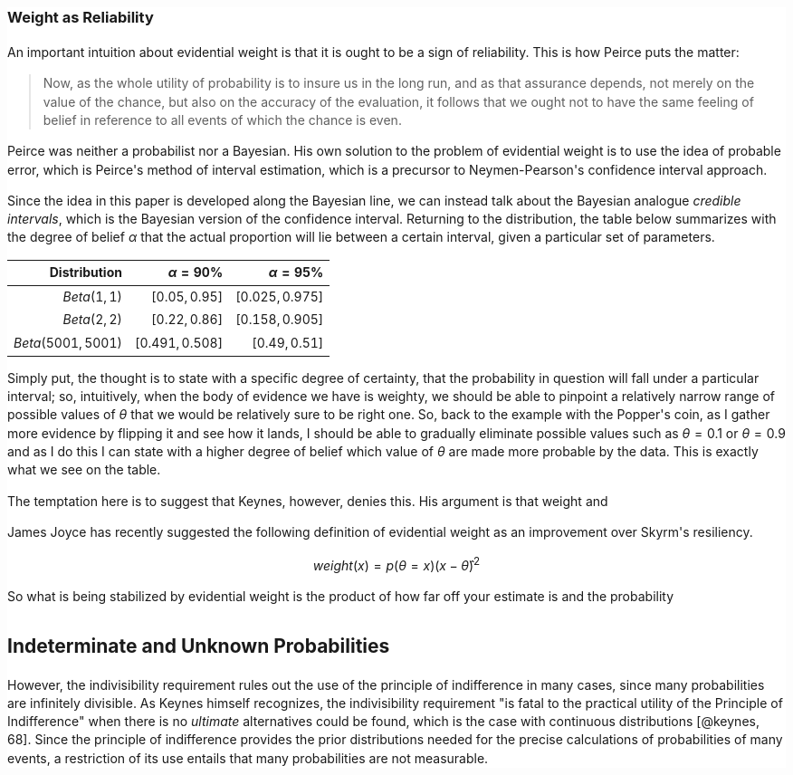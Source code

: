 ### Weight as Reliability

An important intuition about evidential weight is that it is ought to be a sign of reliability. This is how Peirce puts the matter:

> Now, as the whole utility of probability is to insure us in the long run, and as that assurance depends, not merely on the value of the chance, but also on the accuracy of the evaluation, it follows that
> we ought not to have the same feeling of belief in reference to all events of which the chance is even.

Peirce was neither a probabilist nor a Bayesian. His own solution to the problem of evidential weight is to use the idea of probable error, which is Peirce's method of interval estimation, which is a precursor to Neymen-Pearson's confidence interval approach. 





Since the idea in this paper is developed along the Bayesian line, we can instead talk about the Bayesian analogue *credible intervals*, which is the Bayesian version of the confidence interval. Returning to the distribution, the table below summarizes with the degree of belief $\alpha$ that the actual proportion will lie between a certain interval, given a particular set of parameters.

|      Distribution | $\alpha = 90\%$ |  $\alpha =95\%$ |
| ----------------: | --------------: | --------------: |
|       $Beta(1,1)$ |   $[0.05,0.95]$ | $[0.025,0.975]$ |
|       $Beta(2,2)$ |   $[0.22,0.86]$ | $[0.158,0.905]$ |
| $Beta(5001,5001)$ | $[0.491,0.508]$ |   $[0.49,0.51]$ |

Simply put, the thought is to state with a specific degree of certainty, that the probability in question will fall under a particular interval; so, intuitively, when the body of evidence we have is weighty, we should be able to pinpoint a relatively narrow range of possible values of $\theta$ that we would be relatively sure to be right one. So, back to the example with the Popper's coin, as I gather more evidence by flipping it and see how it lands, I should be able to gradually eliminate possible values such as $\theta = 0.1$ or $\theta = 0.9$ and as I do this I can state with a higher degree of belief which value of $\theta$ are made more probable by the data. This is exactly what we see on the table. 

The temptation here is to suggest that Keynes, however, denies this. His argument is that weight and 

James Joyce has recently suggested the following definition of evidential weight as an improvement over Skyrm's resiliency. 



$$  weight(x) = p(\theta = x)(x-\hat{\theta})^2$$

So what is being stabilized by evidential weight is the product of how far off your estimate is and the probability 

## Indeterminate and Unknown Probabilities

However, the indivisibility requirement rules out the use of the principle of indifference in many cases, since many probabilities are infinitely divisible. As Keynes himself recognizes, the indivisibility requirement "is fatal to the practical utility of the Principle of Indifference" when there is no *ultimate* alternatives could be found, which is the case with continuous distributions [@keynes, 68]. Since the principle of indifference provides the prior distributions needed for the precise calculations of probabilities of many events, a restriction of its use entails that many probabilities are not measurable. 
